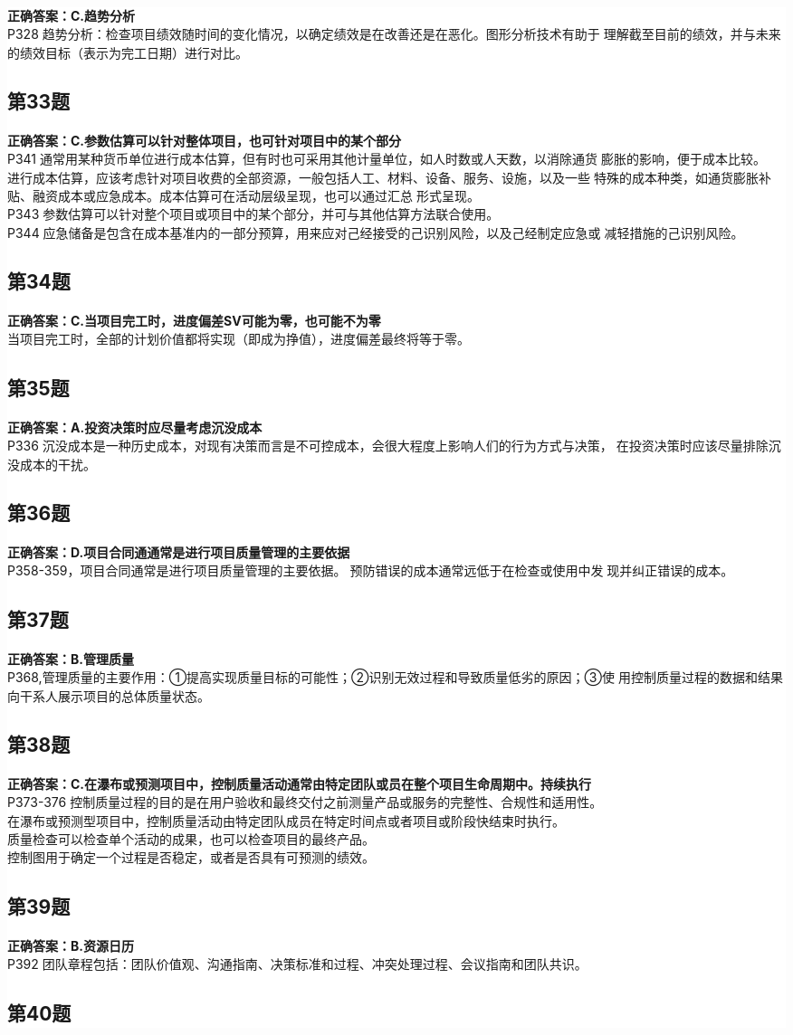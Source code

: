 **正确答案：C.趋势分析**  
P328 趋势分析：检查项目绩效随时间的变化情况，以确定绩效是在改善还是在恶化。图形分析技术有助于 理解截至目前的绩效，并与未来的绩效目标（表示为完工日期）进行对比。  


## 第33题 ##

**正确答案：C.参数估算可以针对整体项目，也可针对项目中的某个部分**  
P341 通常用某种货币单位进行成本估算，但有时也可采用其他计量单位，如人时数或人天数，以消除通货 膨胀的影响，便于成本比较。  
进行成本估算，应该考虑针对项目收费的全部资源，一般包括人工、材料、设备、服务、设施，以及一些 特殊的成本种类，如通货膨胀补贴、融资成本或应急成本。成本估算可在活动层级呈现，也可以通过汇总 形式呈现。  
P343 参数估算可以针对整个项目或项目中的某个部分，并可与其他估算方法联合使用。  
P344 应急储备是包含在成本基准内的一部分预算，用来应对己经接受的己识别风险，以及己经制定应急或 减轻措施的己识别风险。  


## 第34题 ##

**正确答案：C.当项目完工时，进度偏差SV可能为零，也可能不为零**  
当项目完工时，全部的计划价值都将实现（即成为挣值），进度偏差最终将等于零。  


## 第35题 ##

**正确答案：A.投资决策时应尽量考虑沉没成本**  
P336 沉没成本是一种历史成本，对现有决策而言是不可控成本，会很大程度上影响人们的行为方式与决策， 在投资决策时应该尽量排除沉没成本的干扰。  


## 第36题 ##

**正确答案：D.项目合同通通常是进行项目质量管理的主要依据**  
P358-359，项目合同通常是进行项目质量管理的主要依据。 预防错误的成本通常远低于在检查或使用中发 现并纠正错误的成本。  


## 第37题 ##

**正确答案：B.管理质量**  
P368,管理质量的主要作用：①提高实现质量目标的可能性；②识别无效过程和导致质量低劣的原因；③使 用控制质量过程的数据和结果向干系人展示项目的总体质量状态。  


## 第38题 ##

**正确答案：C.在瀑布或预测项目中，控制质量活动通常由特定团队或员在整个项目生命周期中。持续执行**  
P373-376 控制质量过程的目的是在用户验收和最终交付之前测量产品或服务的完整性、合规性和适用性。  
在瀑布或预测型项目中，控制质量活动由特定团队成员在特定时间点或者项目或阶段快结束时执行。  
质量检查可以检查单个活动的成果，也可以检查项目的最终产品。  
控制图用于确定一个过程是否稳定，或者是否具有可预测的绩效。  


## 第39题 ##

**正确答案：B.资源日历**  
P392 团队章程包括：团队价值观、沟通指南、决策标准和过程、冲突处理过程、会议指南和团队共识。  


## 第40题 ##
